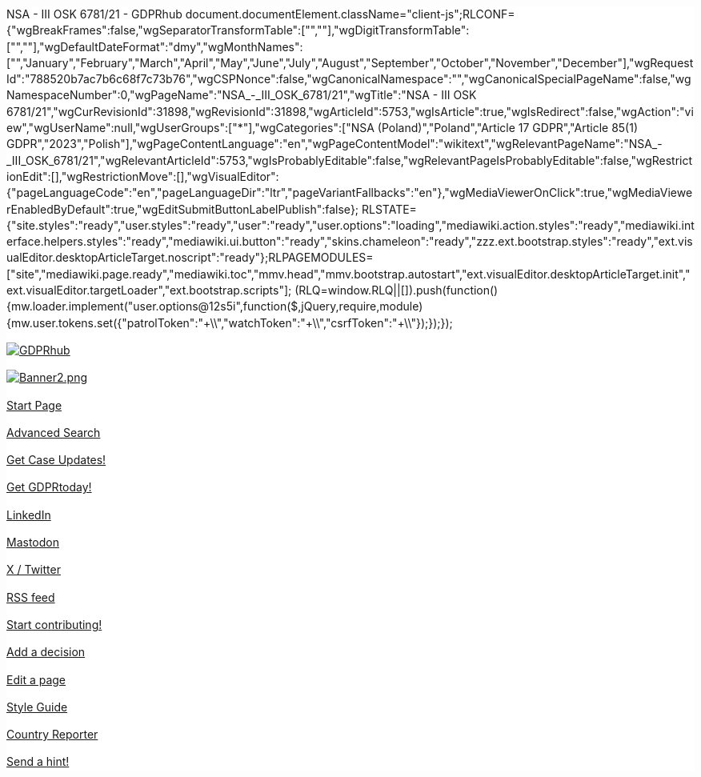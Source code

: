  NSA - III OSK 6781/21 - GDPRhub document.documentElement.className="client-js";RLCONF={"wgBreakFrames":false,"wgSeparatorTransformTable":\["",""\],"wgDigitTransformTable":\["",""\],"wgDefaultDateFormat":"dmy","wgMonthNames":\["","January","February","March","April","May","June","July","August","September","October","November","December"\],"wgRequestId":"788520b7ac7b6c68f7c73b76","wgCSPNonce":false,"wgCanonicalNamespace":"","wgCanonicalSpecialPageName":false,"wgNamespaceNumber":0,"wgPageName":"NSA\_-\_III\_OSK\_6781/21","wgTitle":"NSA - III OSK 6781/21","wgCurRevisionId":31898,"wgRevisionId":31898,"wgArticleId":5753,"wgIsArticle":true,"wgIsRedirect":false,"wgAction":"view","wgUserName":null,"wgUserGroups":\["\*"\],"wgCategories":\["NSA (Poland)","Poland","Article 17 GDPR","Article 85(1) GDPR","2023","Polish"\],"wgPageContentLanguage":"en","wgPageContentModel":"wikitext","wgRelevantPageName":"NSA\_-\_III\_OSK\_6781/21","wgRelevantArticleId":5753,"wgIsProbablyEditable":false,"wgRelevantPageIsProbablyEditable":false,"wgRestrictionEdit":\[\],"wgRestrictionMove":\[\],"wgVisualEditor":{"pageLanguageCode":"en","pageLanguageDir":"ltr","pageVariantFallbacks":"en"},"wgMediaViewerOnClick":true,"wgMediaViewerEnabledByDefault":true,"wgEditSubmitButtonLabelPublish":false}; RLSTATE={"site.styles":"ready","user.styles":"ready","user":"ready","user.options":"loading","mediawiki.action.styles":"ready","mediawiki.interface.helpers.styles":"ready","mediawiki.ui.button":"ready","skins.chameleon":"ready","zzz.ext.bootstrap.styles":"ready","ext.visualEditor.desktopArticleTarget.noscript":"ready"};RLPAGEMODULES=\["site","mediawiki.page.ready","mediawiki.toc","mmv.head","mmv.bootstrap.autostart","ext.visualEditor.desktopArticleTarget.init","ext.visualEditor.targetLoader","ext.bootstrap.scripts"\]; (RLQ=window.RLQ||\[\]).push(function(){mw.loader.implement("user.options@12s5i",function($,jQuery,require,module){mw.user.tokens.set({"patrolToken":"+\\\\","watchToken":"+\\\\","csrfToken":"+\\\\"});});});                    

[![GDPRhub](/images/gdprhub_v5_150.png)](/index.php?title=Welcome_to_GDPRhub "Visit the main page")

[![Banner2.png](/images/5/57/Banner2.png)](https://gdprhub.eu/index.php?title=GDPRtoday)

[Start Page](/index.php?title=Welcome_to_GDPRhub)

[Advanced Search](/index.php?title=Advanced_Search)

[Get Case Updates!](#)

[Get GDPRtoday!](/index.php?title=GDPRtoday)

[LinkedIn](https://www.linkedin.com/showcase/gdprhub)

[Mastodon](https://mastodon.social/@GDPRhub)

[X / Twitter](https://www.twitter.com/GDPRhub)

[RSS feed](https://gdprhub.eu/index.php?title=Special:NewPages&feed=atom&hideredirs=1&limit=10&render=1)

[Start contributing!](#)

[Add a decision](/index.php?title=How_to_add_a_new_decision)

[Edit a page](/index.php?title=How_to_edit_a_page_on_GDPRhub)

[Style Guide](/index.php?title=GDPRhub_style_guide)

[Country Reporter](https://gdprmgmt.noyb.eu/become_country_reporter)

[Send a hint!](mailto:GDPRhub@noyb.eu?subject=GDPRhub%20-%20hint&body=Thank%20you%20for%20sending%20us%20a%20hint!%0A%0AIf%20you%20want%20to%20send%20us%20details%20about%20a%20case%20that%20is%20not%20on%20GDPRhub%20yet%2C%20please%20fill%20out%20the%20form%20below!%0AIf%20you%20want%20to%20send%20us%20any%20other%20information%2C%20just%20delete%20this%20text.%0A%0A%3D%3D%3D%20General%20Details%20%3D%3D%3D%0A%0ALink%20to%20the%20decision%20\(attach%20document%20if%20not%20public\)%3A%0ADPA%2FCourt%3A%0ACountry%3A%0ADate%3A%0A%0A%3D%3D%3D%20Factual%20Summary%20in%20English%20%3D%3D%3D%0A%0A-%3E%20What%20happened%20in%20this%20case%3F%0A%0A%3D%3D%3D%20Summary%20of%20the%20Dispute%20in%20English%20%3D%3D%3D%0A%0A-%3E%20What%20was%20the%20core%20dispute%20about%3F%0A%0A%3D%3D%3D%20Summary%20of%20the%20Holding%20in%20English%20%3D%3D%3D%0A%0A-%3E%20What%20is%20the%20core%20take%20away%20from%20the%20decision%3F%0A%0A%0AThank%20you%20for%20your%20support!%0Anoyb.eu%20team)
